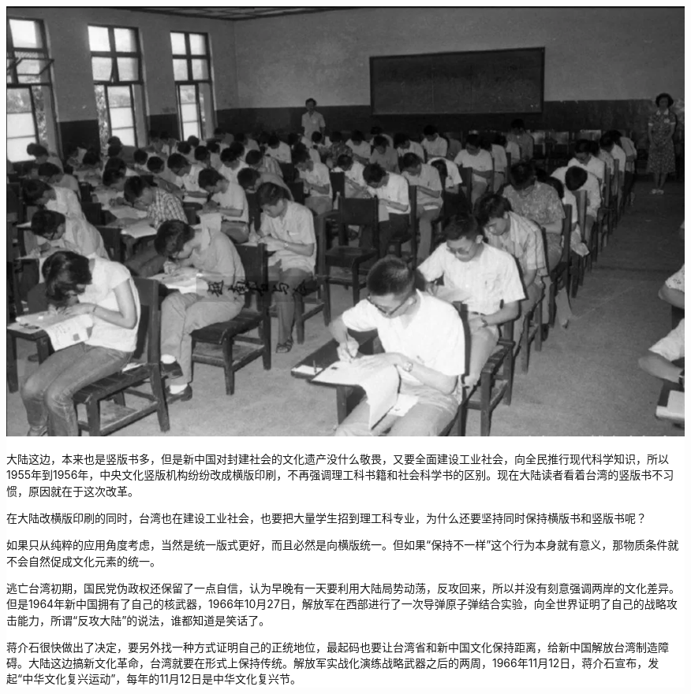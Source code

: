 ![](/images/btnews/btnews/0401_0500/0405/9f353421-e8d0-4e22-a891-e6c7095b48e5.webp)







大陆这边，本来也是竖版书多，但是新中国对封建社会的文化遗产没什么敬畏，又要全面建设工业社会，向全民推行现代科学知识，所以1955年到1956年，中央文化竖版机构纷纷改成横版印刷，不再强调理工科书籍和社会科学书的区别。现在大陆读者看着台湾的竖版书不习惯，原因就在于这次改革。





在大陆改横版印刷的同时，台湾也在建设工业社会，也要把大量学生招到理工科专业，为什么还要坚持同时保持横版书和竖版书呢？





如果只从纯粹的应用角度考虑，当然是统一版式更好，而且必然是向横版统一。但如果“保持不一样”这个行为本身就有意义，那物质条件就不会自然促成文化元素的统一。





逃亡台湾初期，国民党伪政权还保留了一点自信，认为早晚有一天要利用大陆局势动荡，反攻回来，所以并没有刻意强调两岸的文化差异。但是1964年新中国拥有了自己的核武器，1966年10月27日，解放军在西部进行了一次导弹原子弹结合实验，向全世界证明了自己的战略攻击能力，所谓“反攻大陆”的说法，谁都知道是笑话了。





蒋介石很快做出了决定，要另外找一种方式证明自己的正统地位，最起码也要让台湾省和新中国文化保持距离，给新中国解放台湾制造障碍。大陆这边搞新文化革命，台湾就要在形式上保持传统。解放军实战化演练战略武器之后的两周，1966年11月12日，蒋介石宣布，发起“中华文化复兴运动”，每年的11月12日是中华文化复兴节。
